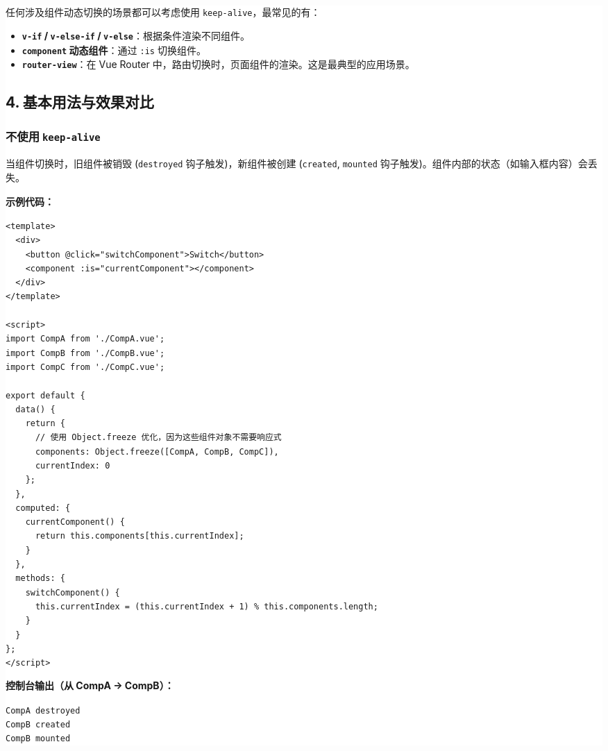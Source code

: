 任何涉及组件动态切换的场景都可以考虑使用 `keep-alive`，最常见的有：

  - **`v-if` / `v-else-if` / `v-else`**：根据条件渲染不同组件。
  - **`component` 动态组件**：通过 `:is` 切换组件。
  - **`router-view`**：在 Vue Router 中，路由切换时，页面组件的渲染。这是最典型的应用场景。

## 4\. 基本用法与效果对比

### 不使用 `keep-alive`

当组件切换时，旧组件被销毁 (`destroyed` 钩子触发)，新组件被创建 (`created`, `mounted` 钩子触发)。组件内部的状态（如输入框内容）会丢失。

**示例代码：**

```vue
<template>
  <div>
    <button @click="switchComponent">Switch</button>
    <component :is="currentComponent"></component>
  </div>
</template>

<script>
import CompA from './CompA.vue';
import CompB from './CompB.vue';
import CompC from './CompC.vue';

export default {
  data() {
    return {
      // 使用 Object.freeze 优化，因为这些组件对象不需要响应式
      components: Object.freeze([CompA, CompB, CompC]),
      currentIndex: 0
    };
  },
  computed: {
    currentComponent() {
      return this.components[this.currentIndex];
    }
  },
  methods: {
    switchComponent() {
      this.currentIndex = (this.currentIndex + 1) % this.components.length;
    }
  }
};
</script>
```

**控制台输出（从 CompA -\> CompB）：**

```
CompA destroyed
CompB created
CompB mounted
```
